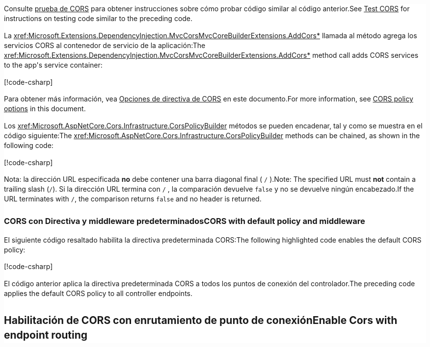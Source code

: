 <span data-ttu-id="c0aeb-154">Consulte [prueba de CORS](#testc) para obtener instrucciones sobre cómo probar código similar al código anterior.</span><span class="sxs-lookup"><span data-stu-id="c0aeb-154">See [Test CORS](#testc) for instructions on testing code similar to the preceding code.</span></span>

<span data-ttu-id="c0aeb-155">La <xref:Microsoft.Extensions.DependencyInjection.MvcCorsMvcCoreBuilderExtensions.AddCors*> llamada al método agrega los servicios CORS al contenedor de servicio de la aplicación:</span><span class="sxs-lookup"><span data-stu-id="c0aeb-155">The <xref:Microsoft.Extensions.DependencyInjection.MvcCorsMvcCoreBuilderExtensions.AddCors*> method call adds CORS services to the app's service container:</span></span>

[!code-csharp[](cors/3.1sample/Cors/WebAPI/Startup.cs?name=snippet2)]

<span data-ttu-id="c0aeb-156">Para obtener más información, vea [Opciones de directiva de CORS](#cpo) en este documento.</span><span class="sxs-lookup"><span data-stu-id="c0aeb-156">For more information, see [CORS policy options](#cpo) in this document.</span></span>

<span data-ttu-id="c0aeb-157">Los <xref:Microsoft.AspNetCore.Cors.Infrastructure.CorsPolicyBuilder> métodos se pueden encadenar, tal y como se muestra en el código siguiente:</span><span class="sxs-lookup"><span data-stu-id="c0aeb-157">The <xref:Microsoft.AspNetCore.Cors.Infrastructure.CorsPolicyBuilder> methods can be chained, as shown in the following code:</span></span>

[!code-csharp[](cors/3.1sample/Cors/WebAPI/Startup2.cs?name=snippet)]

<span data-ttu-id="c0aeb-158">Nota: la dirección URL especificada **no** debe contener una barra diagonal final ( `/` ).</span><span class="sxs-lookup"><span data-stu-id="c0aeb-158">Note: The specified URL must **not** contain a trailing slash (`/`).</span></span> <span data-ttu-id="c0aeb-159">Si la dirección URL termina con `/` , la comparación devuelve `false` y no se devuelve ningún encabezado.</span><span class="sxs-lookup"><span data-stu-id="c0aeb-159">If the URL terminates with `/`, the comparison returns `false` and no header is returned.</span></span>

<a name="dp"></a>

### <a name="cors-with-default-policy-and-middleware"></a><span data-ttu-id="c0aeb-160">CORS con Directiva y middleware predeterminados</span><span class="sxs-lookup"><span data-stu-id="c0aeb-160">CORS with default policy and middleware</span></span>

<span data-ttu-id="c0aeb-161">El siguiente código resaltado habilita la directiva predeterminada CORS:</span><span class="sxs-lookup"><span data-stu-id="c0aeb-161">The following highlighted code enables the default CORS policy:</span></span>

[!code-csharp[](cors/3.1sample/Cors/WebAPI/StartupDefaultPolicy.cs?name=snippet2&highlight=7,29)]

<span data-ttu-id="c0aeb-162">El código anterior aplica la directiva predeterminada CORS a todos los puntos de conexión del controlador.</span><span class="sxs-lookup"><span data-stu-id="c0aeb-162">The preceding code applies the default CORS policy to all controller endpoints.</span></span>

<a name="ecors"></a>

## <a name="enable-cors-with-endpoint-routing"></a><span data-ttu-id="c0aeb-163">Habilitación de CORS con enrutamiento de punto de conexión</span><span class="sxs-lookup"><span data-stu-id="c0aeb-163">Enable Cors with endpoint routing</span></span>
